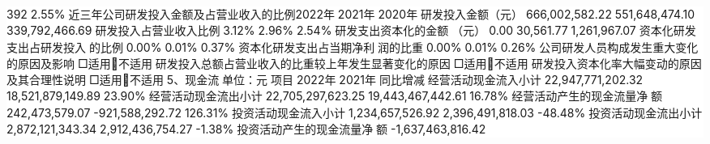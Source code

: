 392
2.55%
近三年公司研发投入金额及占营业收入的比例2022年
2021年
2020年
研发投入金额（元）
666,002,582.22
551,648,474.10
339,792,466.69
研发投入占营业收入比例
3.12%
2.96%
2.54%
研发支出资本化的金额
（元）
0.00
30,561.77
1,261,967.07
资本化研发支出占研发投入
的比例
0.00%
0.01%
0.37%
资本化研发支出占当期净利
润的比重
0.00%
0.01%
0.26%
公司研发人员构成发生重大变化的原因及影响
□适用不适用
研发投入总额占营业收入的比重较上年发生显著变化的原因
□适用不适用
研发投入资本化率大幅变动的原因及其合理性说明
□适用不适用
5、现金流
单位：元
项目
2022年
2021年
同比增减
经营活动现金流入小计
22,947,771,202.32
18,521,879,149.89
23.90%
经营活动现金流出小计
22,705,297,623.25
19,443,467,442.61
16.78%
经营活动产生的现金流量净
额
242,473,579.07
-921,588,292.72
126.31%
投资活动现金流入小计
1,234,657,526.92
2,396,491,818.03
-48.48%
投资活动现金流出小计
2,872,121,343.34
2,912,436,754.27
-1.38%
投资活动产生的现金流量净
额
-1,637,463,816.42